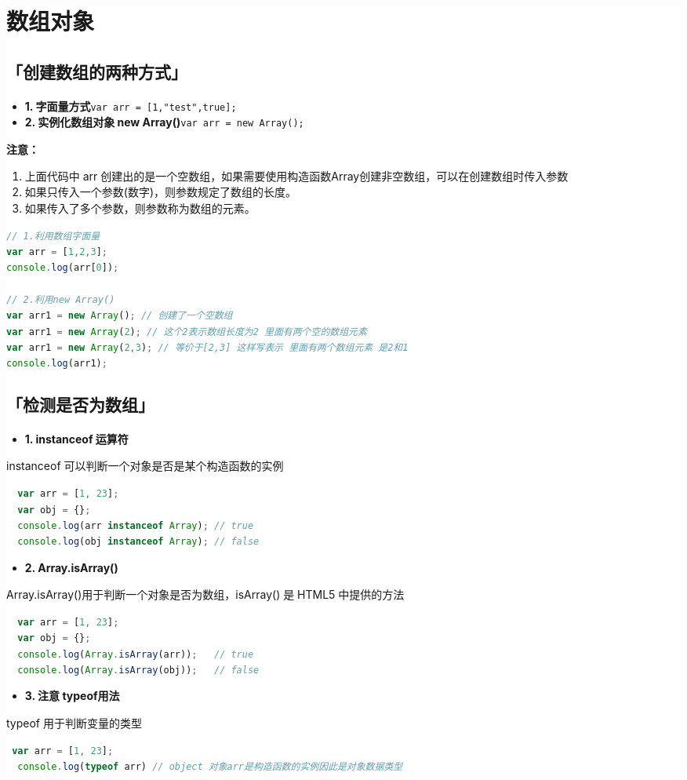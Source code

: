 # **数组对象**

## **「创建数组的两种方式」**

- **1. 字面量方式**`var arr = [1,"test",true];`
- **2. 实例化数组对象 new Array()**`var arr = new Array();`

**注意：**

1. 上面代码中 arr 创建出的是一个空数组，如果需要使用构造函数Array创建非空数组，可以在创建数组时传入参数
2. 如果只传入一个参数(数字)，则参数规定了数组的长度。
3. 如果传入了多个参数，则参数称为数组的元素。

```js
// 1.利用数组字面量
var arr = [1,2,3];
console.log(arr[0]);

// 2.利用new Array()
var arr1 = new Array(); // 创建了一个空数组
var arr1 = new Array(2); // 这个2表示数组长度为2 里面有两个空的数组元素
var arr1 = new Array(2,3); // 等价于[2,3] 这样写表示 里面有两个数组元素 是2和1 
console.log(arr1);
```

## **「检测是否为数组」**

- **1. instanceof 运算符**

instanceof 可以判断一个对象是否是某个构造函数的实例

```js
  var arr = [1, 23];
  var obj = {};
  console.log(arr instanceof Array); // true
  console.log(obj instanceof Array); // false
```

- **2. Array.isArray()**

Array.isArray()用于判断一个对象是否为数组，isArray() 是 HTML5 中提供的方法

```js
  var arr = [1, 23];
  var obj = {};
  console.log(Array.isArray(arr));   // true
  console.log(Array.isArray(obj));   // false
```

- **3. 注意 typeof用法**

typeof 用于判断变量的类型

```js
 var arr = [1, 23];
  console.log(typeof arr) // object 对象arr是构造函数的实例因此是对象数据类型
```
